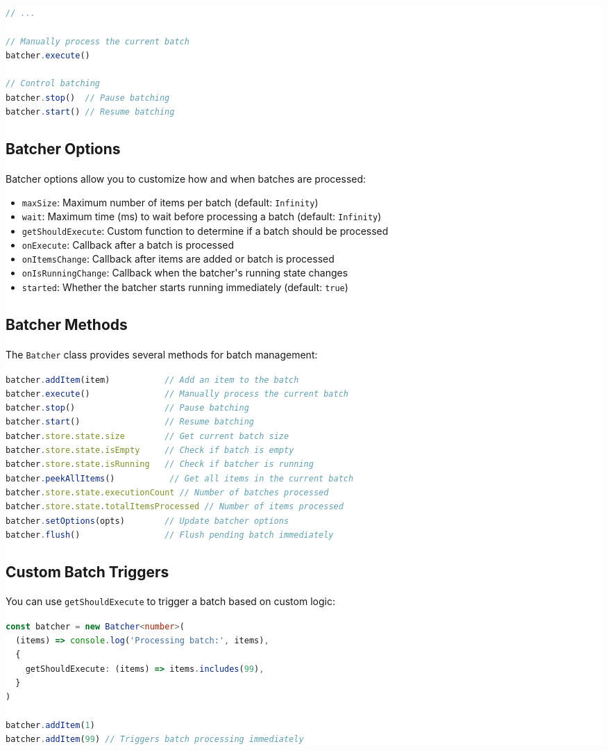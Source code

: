 ```ts
// ...

// Manually process the current batch
batcher.execute()

// Control batching
batcher.stop()  // Pause batching
batcher.start() // Resume batching
```

## Batcher Options

Batcher options allow you to customize how and when batches are processed:

- `maxSize`: Maximum number of items per batch (default: `Infinity`)
- `wait`: Maximum time (ms) to wait before processing a batch (default: `Infinity`)
- `getShouldExecute`: Custom function to determine if a batch should be processed
- `onExecute`: Callback after a batch is processed
- `onItemsChange`: Callback after items are added or batch is processed
- `onIsRunningChange`: Callback when the batcher's running state changes
- `started`: Whether the batcher starts running immediately (default: `true`)

## Batcher Methods

The `Batcher` class provides several methods for batch management:

```ts
batcher.addItem(item)           // Add an item to the batch
batcher.execute()               // Manually process the current batch
batcher.stop()                  // Pause batching
batcher.start()                 // Resume batching
batcher.store.state.size        // Get current batch size
batcher.store.state.isEmpty     // Check if batch is empty
batcher.store.state.isRunning   // Check if batcher is running
batcher.peekAllItems()           // Get all items in the current batch
batcher.store.state.executionCount // Number of batches processed
batcher.store.state.totalItemsProcessed // Number of items processed
batcher.setOptions(opts)        // Update batcher options
batcher.flush()                 // Flush pending batch immediately
```

## Custom Batch Triggers

You can use `getShouldExecute` to trigger a batch based on custom logic:

```ts
const batcher = new Batcher<number>(
  (items) => console.log('Processing batch:', items),
  {
    getShouldExecute: (items) => items.includes(99),
  }
)

batcher.addItem(1)
batcher.addItem(99) // Triggers batch processing immediately
```
